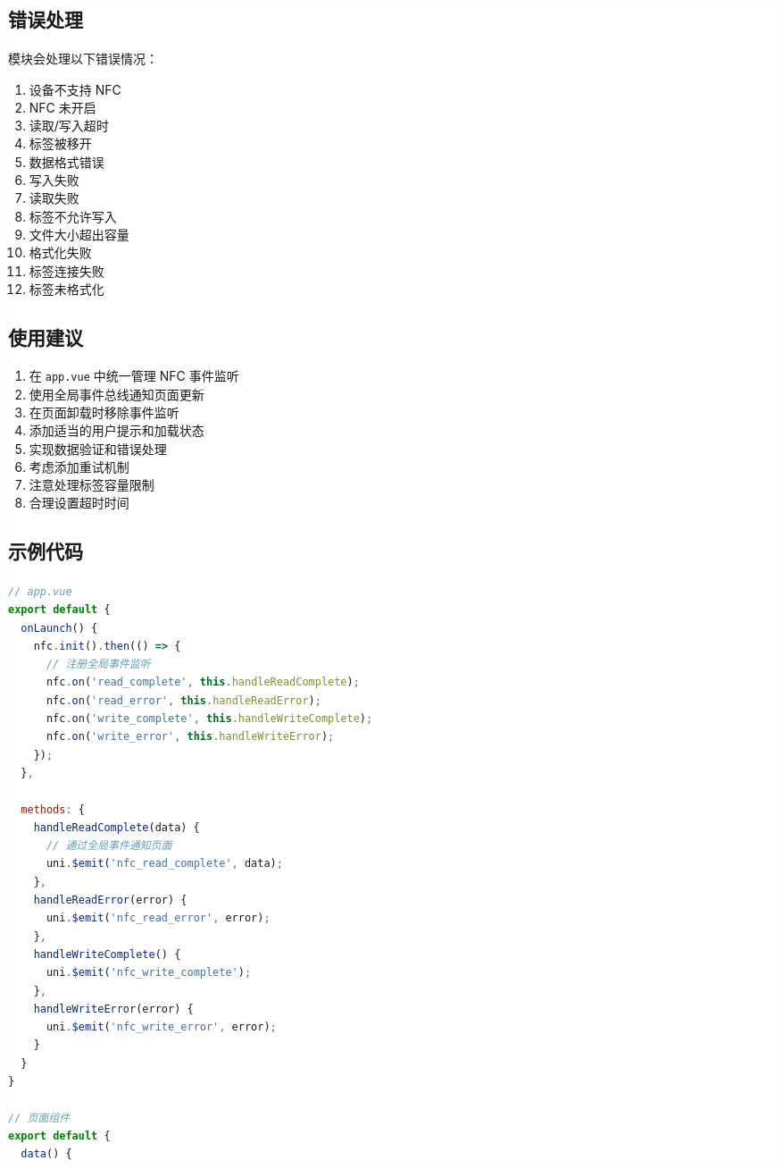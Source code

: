 ## 错误处理

模块会处理以下错误情况：

1. 设备不支持 NFC
2. NFC 未开启
3. 读取/写入超时
4. 标签被移开
5. 数据格式错误
6. 写入失败
7. 读取失败
8. 标签不允许写入
9. 文件大小超出容量
10. 格式化失败
11. 标签连接失败
12. 标签未格式化

## 使用建议

1. 在 `app.vue` 中统一管理 NFC 事件监听
2. 使用全局事件总线通知页面更新
3. 在页面卸载时移除事件监听
4. 添加适当的用户提示和加载状态
5. 实现数据验证和错误处理
6. 考虑添加重试机制
7. 注意处理标签容量限制
8. 合理设置超时时间

## 示例代码

```javascript
// app.vue
export default {
  onLaunch() {
    nfc.init().then(() => {
      // 注册全局事件监听
      nfc.on('read_complete', this.handleReadComplete);
      nfc.on('read_error', this.handleReadError);
      nfc.on('write_complete', this.handleWriteComplete);
      nfc.on('write_error', this.handleWriteError);
    });
  },

  methods: {
    handleReadComplete(data) {
      // 通过全局事件通知页面
      uni.$emit('nfc_read_complete', data);
    },
    handleReadError(error) {
      uni.$emit('nfc_read_error', error);
    },
    handleWriteComplete() {
      uni.$emit('nfc_write_complete');
    },
    handleWriteError(error) {
      uni.$emit('nfc_write_error', error);
    }
  }
}

// 页面组件
export default {
  data() {
```
